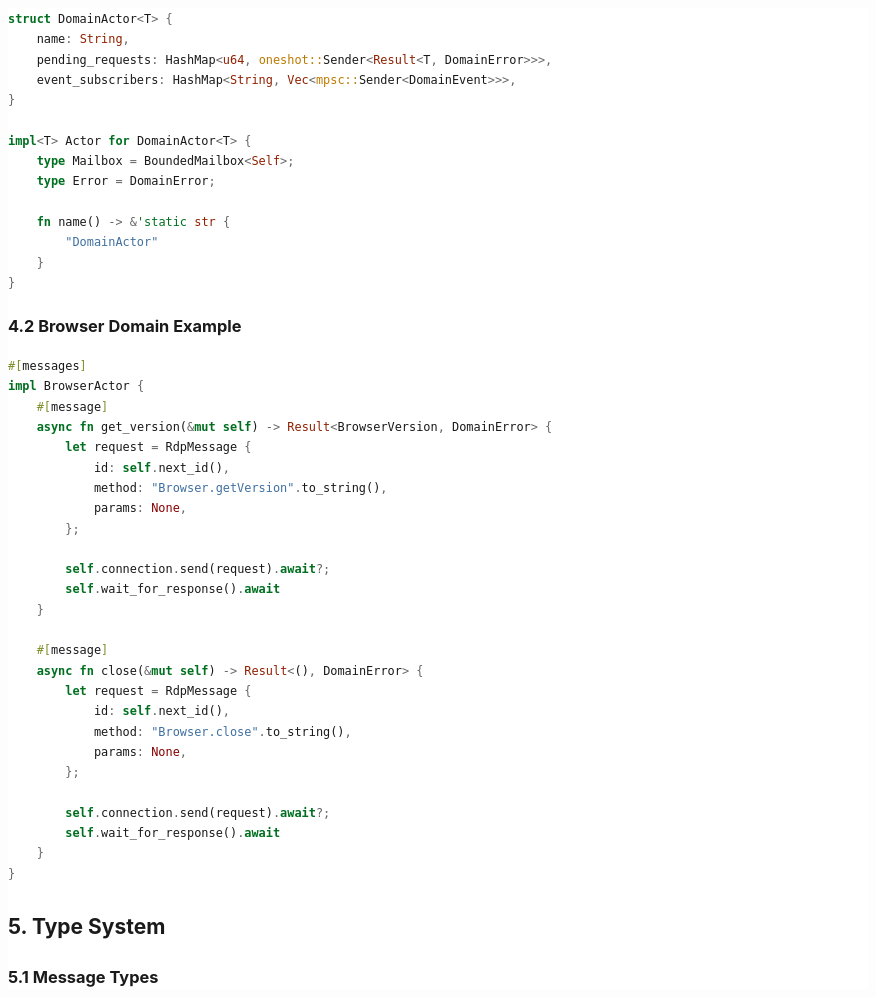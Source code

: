 ```rust
struct DomainActor<T> {
    name: String,
    pending_requests: HashMap<u64, oneshot::Sender<Result<T, DomainError>>>,
    event_subscribers: HashMap<String, Vec<mpsc::Sender<DomainEvent>>>,
}

impl<T> Actor for DomainActor<T> {
    type Mailbox = BoundedMailbox<Self>;
    type Error = DomainError;
    
    fn name() -> &'static str {
        "DomainActor"
    }
}
```

### 4.2 Browser Domain Example

```rust
#[messages]
impl BrowserActor {
    #[message]
    async fn get_version(&mut self) -> Result<BrowserVersion, DomainError> {
        let request = RdpMessage {
            id: self.next_id(),
            method: "Browser.getVersion".to_string(),
            params: None,
        };
        
        self.connection.send(request).await?;
        self.wait_for_response().await
    }
    
    #[message]
    async fn close(&mut self) -> Result<(), DomainError> {
        let request = RdpMessage {
            id: self.next_id(),
            method: "Browser.close".to_string(),
            params: None,
        };
        
        self.connection.send(request).await?;
        self.wait_for_response().await
    }
}
```

## 5. Type System

### 5.1 Message Types
